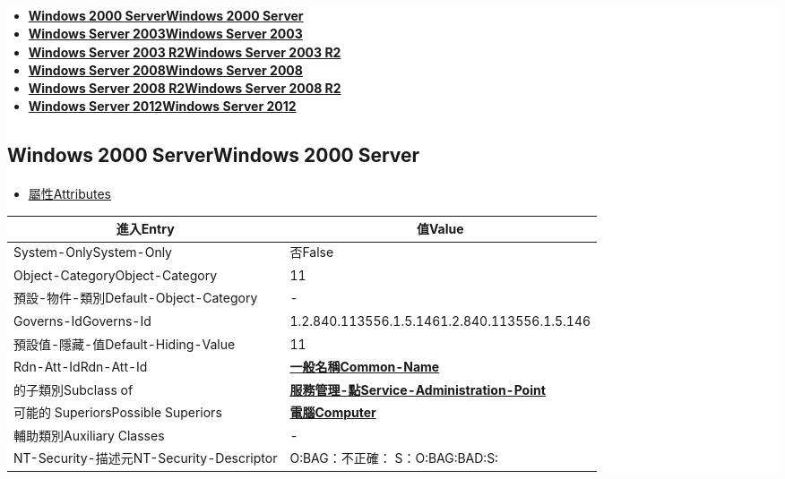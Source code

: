 -   [<span data-ttu-id="bef68-118">**Windows 2000 Server**</span><span class="sxs-lookup"><span data-stu-id="bef68-118">**Windows 2000 Server**</span></span>](#windows-2000-server)
-   [<span data-ttu-id="bef68-119">**Windows Server 2003**</span><span class="sxs-lookup"><span data-stu-id="bef68-119">**Windows Server 2003**</span></span>](#windows-server-2003)
-   [<span data-ttu-id="bef68-120">**Windows Server 2003 R2**</span><span class="sxs-lookup"><span data-stu-id="bef68-120">**Windows Server 2003 R2**</span></span>](#windows-server-2003-r2)
-   [<span data-ttu-id="bef68-121">**Windows Server 2008**</span><span class="sxs-lookup"><span data-stu-id="bef68-121">**Windows Server 2008**</span></span>](#windows-server-2008)
-   [<span data-ttu-id="bef68-122">**Windows Server 2008 R2**</span><span class="sxs-lookup"><span data-stu-id="bef68-122">**Windows Server 2008 R2**</span></span>](#windows-server-2008-r2)
-   [<span data-ttu-id="bef68-123">**Windows Server 2012**</span><span class="sxs-lookup"><span data-stu-id="bef68-123">**Windows Server 2012**</span></span>](#windows-server-2012)

## <a name="windows-2000-server"></a><span data-ttu-id="bef68-124">Windows 2000 Server</span><span class="sxs-lookup"><span data-stu-id="bef68-124">Windows 2000 Server</span></span>

-   [<span data-ttu-id="bef68-125">屬性</span><span class="sxs-lookup"><span data-stu-id="bef68-125">Attributes</span></span>](#windows-2000-server-attributes)



| <span data-ttu-id="bef68-126">進入</span><span class="sxs-lookup"><span data-stu-id="bef68-126">Entry</span></span> | <span data-ttu-id="bef68-127">值</span><span class="sxs-lookup"><span data-stu-id="bef68-127">Value</span></span> |
|-----------------------------|----------------------------------------------------------------------------------------------------------------------------------|
| <span data-ttu-id="bef68-128">System-Only</span><span class="sxs-lookup"><span data-stu-id="bef68-128">System-Only</span></span>                 | <span data-ttu-id="bef68-129">否</span><span class="sxs-lookup"><span data-stu-id="bef68-129">False</span></span>                                                                                                                            |
| <span data-ttu-id="bef68-130">Object-Category</span><span class="sxs-lookup"><span data-stu-id="bef68-130">Object-Category</span></span>             | <span data-ttu-id="bef68-131">1</span><span class="sxs-lookup"><span data-stu-id="bef68-131">1</span></span>                                                                                                                                |
| <span data-ttu-id="bef68-132">預設-物件-類別</span><span class="sxs-lookup"><span data-stu-id="bef68-132">Default-Object-Category</span></span>     | \-                                                                                                                               |
| <span data-ttu-id="bef68-133">Governs-Id</span><span class="sxs-lookup"><span data-stu-id="bef68-133">Governs-Id</span></span>                  | <span data-ttu-id="bef68-134">1.2.840.113556.1.5.146</span><span class="sxs-lookup"><span data-stu-id="bef68-134">1.2.840.113556.1.5.146</span></span>                                                                                                           |
| <span data-ttu-id="bef68-135">預設值-隱藏-值</span><span class="sxs-lookup"><span data-stu-id="bef68-135">Default-Hiding-Value</span></span>        | <span data-ttu-id="bef68-136">1</span><span class="sxs-lookup"><span data-stu-id="bef68-136">1</span></span>                                                                                                                                |
| <span data-ttu-id="bef68-137">Rdn-Att-Id</span><span class="sxs-lookup"><span data-stu-id="bef68-137">Rdn-Att-Id</span></span>                  | [<span data-ttu-id="bef68-138">**一般名稱**</span><span class="sxs-lookup"><span data-stu-id="bef68-138">**Common-Name**</span></span>](a-cn.md)<br/>                                                                                           |
| <span data-ttu-id="bef68-139">的子類別</span><span class="sxs-lookup"><span data-stu-id="bef68-139">Subclass of</span></span>                 | [<span data-ttu-id="bef68-140">**服務管理-點**</span><span class="sxs-lookup"><span data-stu-id="bef68-140">**Service-Administration-Point**</span></span>](c-serviceadministrationpoint.md)<br/>                                                  |
| <span data-ttu-id="bef68-141">可能的 Superiors</span><span class="sxs-lookup"><span data-stu-id="bef68-141">Possible Superiors</span></span>          | [<span data-ttu-id="bef68-142">**電腦**</span><span class="sxs-lookup"><span data-stu-id="bef68-142">**Computer**</span></span>](c-computer.md)                                                                                                   |
| <span data-ttu-id="bef68-143">輔助類別</span><span class="sxs-lookup"><span data-stu-id="bef68-143">Auxiliary Classes</span></span>           | \-                                                                                                                               |
| <span data-ttu-id="bef68-144">NT-Security-描述元</span><span class="sxs-lookup"><span data-stu-id="bef68-144">NT-Security-Descriptor</span></span>      | <span data-ttu-id="bef68-145">O:BAG：不正確： S：</span><span class="sxs-lookup"><span data-stu-id="bef68-145">O:BAG:BAD:S:</span></span>                                                                                                                     |
